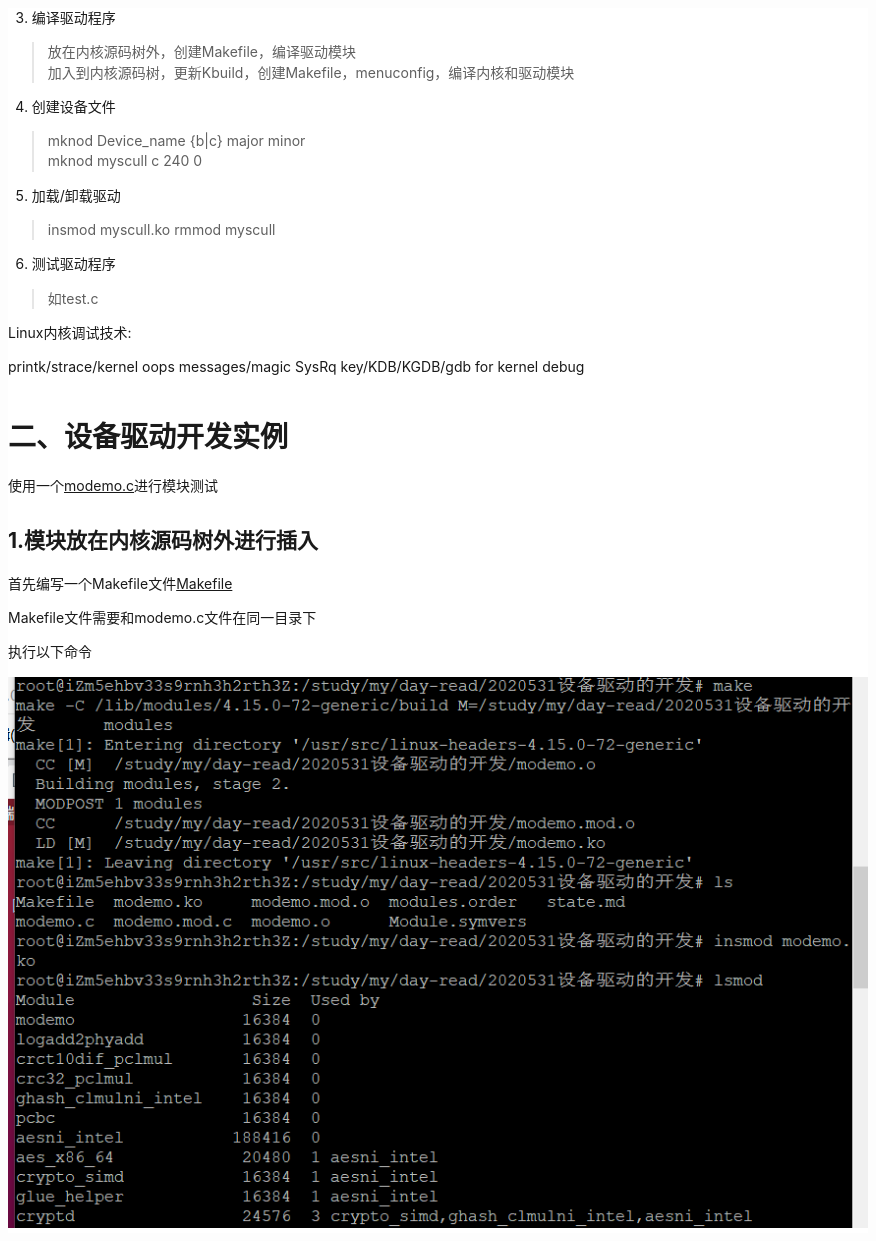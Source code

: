 3. 编译驱动程序
> 放在内核源码树外，创建Makefile，编译驱动模块<br>
> 加入到内核源码树，更新Kbuild，创建Makefile，menuconfig，编译内核和驱动模块<br>

4. 创建设备文件
> mknod Device_name {b|c} major minor<br>
> mknod myscull c 240 0<br>

5. 加载/卸载驱动
> insmod myscull.ko
> rmmod myscull

6. 测试驱动程序
> 如test.c

Linux内核调试技术:

printk/strace/kernel oops messages/magic SysRq key/KDB/KGDB/gdb for kernel debug

# 二、设备驱动开发实例
使用一个[modemo.c](modemo.c)进行模块测试

## 1.模块放在内核源码树外进行插入
首先编写一个Makefile文件[Makefile](Makefile)

Makefile文件需要和modemo.c文件在同一目录下

执行以下命令

![设备驱动3](img/设备驱动3.png)
